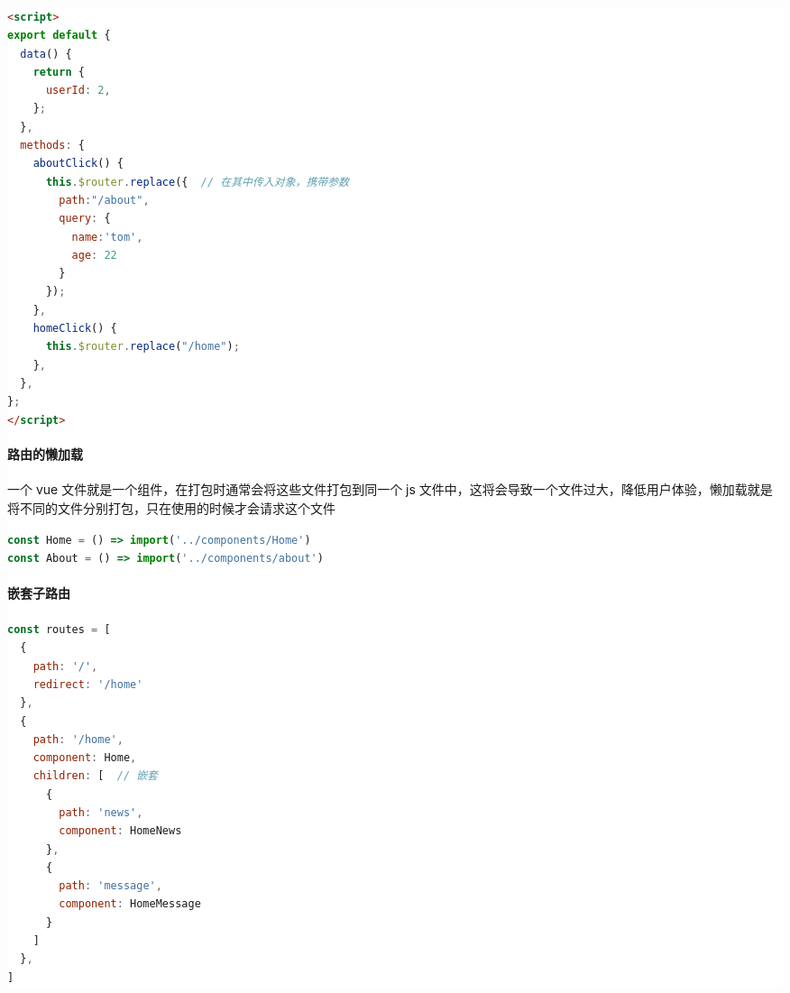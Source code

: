   ```html
   <script>
   export default {
     data() {
       return {
         userId: 2,
       };
     },
     methods: {
       aboutClick() {
         this.$router.replace({  // 在其中传入对象，携带参数
           path:"/about",
           query: {
             name:'tom',
             age: 22
           }
         });
       },
       homeClick() {
         this.$router.replace("/home");
       },
     },
   };
   </script>
   ```

#### 路由的懒加载

一个 vue 文件就是一个组件，在打包时通常会将这些文件打包到同一个 js 文件中，这将会导致一个文件过大，降低用户体验，懒加载就是将不同的文件分别打包，只在使用的时候才会请求这个文件

```js
const Home = () => import('../components/Home')
const About = () => import('../components/about')
```

#### 嵌套子路由

```js
const routes = [
  {
    path: '/',
    redirect: '/home'
  },
  {
    path: '/home',
    component: Home,
    children: [  // 嵌套
      {
        path: 'news',
        component: HomeNews
      },
      {
        path: 'message',
        component: HomeMessage
      }
    ]
  },
]
```
